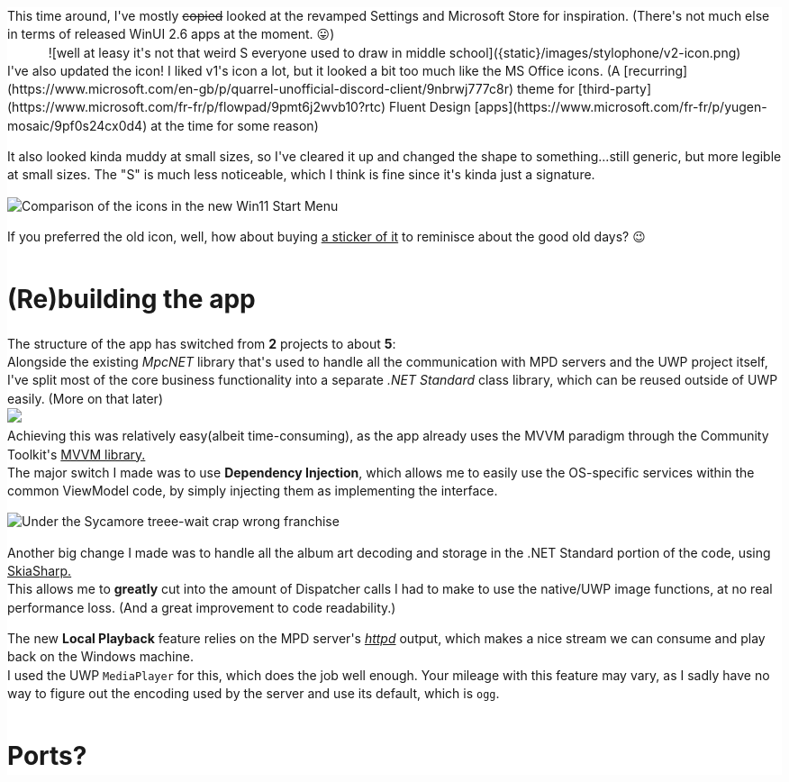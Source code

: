 <iframe frameborder="0" class="juxtapose" width="100%" height="640" src="https://cdn.knightlab.com/libs/juxtapose/latest/embed/index.html?uid=c567f9a8-f7b9-11eb-abb7-b9a7ff2ee17c"></iframe>  
This time around, I've mostly <strike>copied</strike> looked at the revamped Settings and Microsoft Store for inspiration. (There's not much else in terms of released WinUI 2.6 apps at the moment. 😛)  

<center>![well at leasy it's not that weird S everyone used to draw in middle school]({static}/images/stylophone/v2-icon.png)</center>  
I've also updated the icon! I liked v1's icon a lot, but it looked a bit too much like the MS Office icons. (A [recurring](https://www.microsoft.com/en-gb/p/quarrel-unofficial-discord-client/9nbrwj777c8r) theme for [third-party](https://www.microsoft.com/fr-fr/p/flowpad/9pmt6j2wvb10?rtc) Fluent Design [apps](https://www.microsoft.com/fr-fr/p/yugen-mosaic/9pf0s24cx0d4) at the time for some reason)   

 
It also looked kinda muddy at small sizes, so I've cleared it up and changed the shape to something...still generic, but more legible at small sizes. The "S" is much less noticeable, which I think is fine since it's kinda just a signature.  

![Comparison of the icons in the new Win11 Start Menu]({static}/images/stylophone/v2-iconstart.png)  

If you preferred the old icon, well, how about buying [a sticker of it](https://ko-fi.com/s/9fcf421b6e) to reminisce about the good old days? 😉  

# (Re)building the app

The structure of the app has switched from **2** projects to about **5**:  
Alongside the existing _MpcNET_ library that's used to handle all the communication with MPD servers and the UWP project itself, I've split most of the core business functionality into a separate _.NET Standard_ class library, which can be reused outside of UWP easily. (More on that later)  
<img src="{static}/images/stylophone/v2-structure.jpg" style="width:468px" />  
Achieving this was relatively easy(albeit time-consuming), as the app already uses the MVVM paradigm through the Community Toolkit's [MVVM library.](https://docs.microsoft.com/en-us/windows/communitytoolkit/mvvm/introduction)  
The major switch I made was to use **Dependency Injection**, which allows me to easily use the OS-specific services within the common ViewModel code, by simply injecting them as implementing the interface.  

![Under the Sycamore treee-wait crap wrong franchise]({static}/images/stylophone/v2-stylophone2.jpg)  

Another big change I made was to handle all the album art decoding and storage in the .NET Standard portion of the code, using [SkiaSharp.](https://github.com/mono/SkiaSharp)  
This allows me to **greatly** cut into the amount of Dispatcher calls I had to make to use the native/UWP image functions, at no real performance loss. (And a great improvement to code readability.)  

The new **Local Playback** feature relies on the MPD server's [_httpd_](https://mpd.readthedocs.io/en/latest/plugins.html#httpd) output, which makes a nice stream we can consume and play back on the Windows machine.  
I used the UWP `MediaPlayer` for this, which does the job well enough. Your mileage with this feature may vary, as I sadly have no way to figure out the encoding used by the server and use its default, which is `ogg`.  

# Ports?
